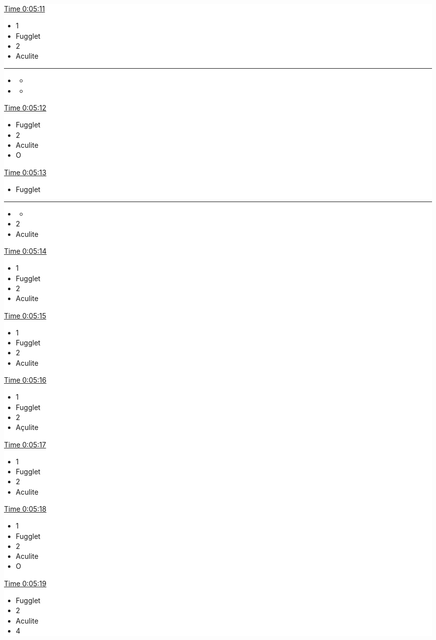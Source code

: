  [Time 0:05:11](https://youtu.be/AKISBIisa2k?t=306) 
- 1 
- Fugglet 
- 2 
- Aculite 
- -- 
- - 
- - 

 [Time 0:05:12](https://youtu.be/AKISBIisa2k?t=307) 
- Fugglet 
- 2 
- Aculite 
- O 

 [Time 0:05:13](https://youtu.be/AKISBIisa2k?t=308) 
- Fugglet 
- --- 
- - 
- 2 
- Aculite 

 [Time 0:05:14](https://youtu.be/AKISBIisa2k?t=309) 
- 1 
- Fugglet 
- 2 
- Aculite 

 [Time 0:05:15](https://youtu.be/AKISBIisa2k?t=310) 
- 1 
- Fugglet 
- 2 
- Aculite 

 [Time 0:05:16](https://youtu.be/AKISBIisa2k?t=311) 
- 1 
- Fugglet 
- 2 
- Açulite 

 [Time 0:05:17](https://youtu.be/AKISBIisa2k?t=312) 
- 1 
- Fugglet 
- 2 
- Aculite 

 [Time 0:05:18](https://youtu.be/AKISBIisa2k?t=313) 
- 1 
- Fugglet 
- 2 
- Aculite 
- O 

 [Time 0:05:19](https://youtu.be/AKISBIisa2k?t=314) 
- Fugglet 
- 2 
- Aculite 
- 4 
